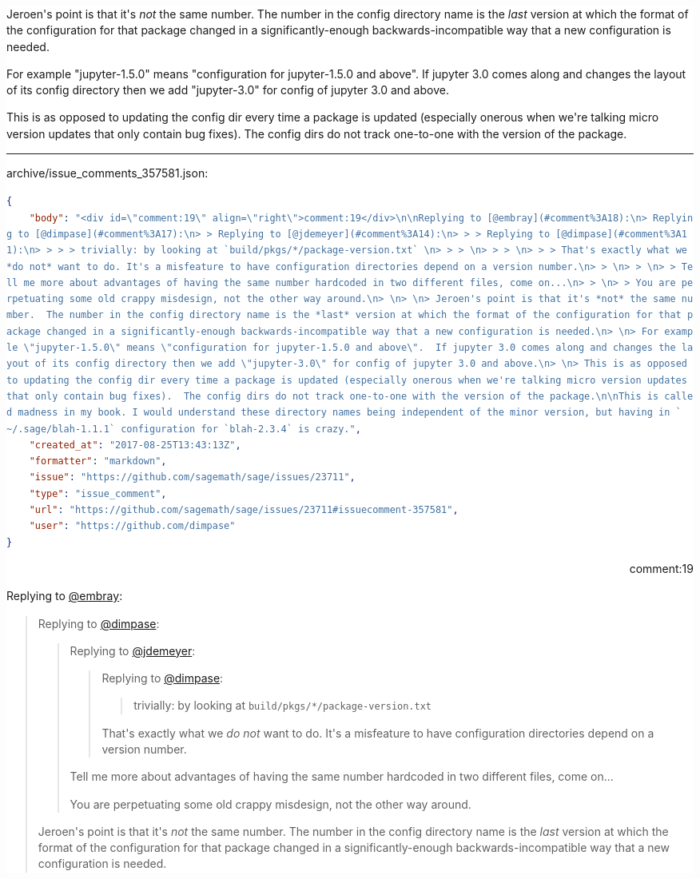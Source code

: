 Jeroen's point is that it's *not* the same number.  The number in the config directory name is the *last* version at which the format of the configuration for that package changed in a significantly-enough backwards-incompatible way that a new configuration is needed.

For example "jupyter-1.5.0" means "configuration for jupyter-1.5.0 and above".  If jupyter 3.0 comes along and changes the layout of its config directory then we add "jupyter-3.0" for config of jupyter 3.0 and above.

This is as opposed to updating the config dir every time a package is updated (especially onerous when we're talking micro version updates that only contain bug fixes).  The config dirs do not track one-to-one with the version of the package.



---

archive/issue_comments_357581.json:
```json
{
    "body": "<div id=\"comment:19\" align=\"right\">comment:19</div>\n\nReplying to [@embray](#comment%3A18):\n> Replying to [@dimpase](#comment%3A17):\n> > Replying to [@jdemeyer](#comment%3A14):\n> > > Replying to [@dimpase](#comment%3A11):\n> > > > trivially: by looking at `build/pkgs/*/package-version.txt` \n> > > \n> > > \n> > > That's exactly what we *do not* want to do. It's a misfeature to have configuration directories depend on a version number.\n> > \n> > \n> > Tell me more about advantages of having the same number hardcoded in two different files, come on...\n> > \n> > You are perpetuating some old crappy misdesign, not the other way around.\n> \n> \n> Jeroen's point is that it's *not* the same number.  The number in the config directory name is the *last* version at which the format of the configuration for that package changed in a significantly-enough backwards-incompatible way that a new configuration is needed.\n> \n> For example \"jupyter-1.5.0\" means \"configuration for jupyter-1.5.0 and above\".  If jupyter 3.0 comes along and changes the layout of its config directory then we add \"jupyter-3.0\" for config of jupyter 3.0 and above.\n> \n> This is as opposed to updating the config dir every time a package is updated (especially onerous when we're talking micro version updates that only contain bug fixes).  The config dirs do not track one-to-one with the version of the package.\n\nThis is called madness in my book. I would understand these directory names being independent of the minor version, but having in `~/.sage/blah-1.1.1` configuration for `blah-2.3.4` is crazy.",
    "created_at": "2017-08-25T13:43:13Z",
    "formatter": "markdown",
    "issue": "https://github.com/sagemath/sage/issues/23711",
    "type": "issue_comment",
    "url": "https://github.com/sagemath/sage/issues/23711#issuecomment-357581",
    "user": "https://github.com/dimpase"
}
```

<div id="comment:19" align="right">comment:19</div>

Replying to [@embray](#comment%3A18):
> Replying to [@dimpase](#comment%3A17):
> > Replying to [@jdemeyer](#comment%3A14):
> > > Replying to [@dimpase](#comment%3A11):
> > > > trivially: by looking at `build/pkgs/*/package-version.txt` 
> > > 
> > > 
> > > That's exactly what we *do not* want to do. It's a misfeature to have configuration directories depend on a version number.
> > 
> > 
> > Tell me more about advantages of having the same number hardcoded in two different files, come on...
> > 
> > You are perpetuating some old crappy misdesign, not the other way around.
> 
> 
> Jeroen's point is that it's *not* the same number.  The number in the config directory name is the *last* version at which the format of the configuration for that package changed in a significantly-enough backwards-incompatible way that a new configuration is needed.